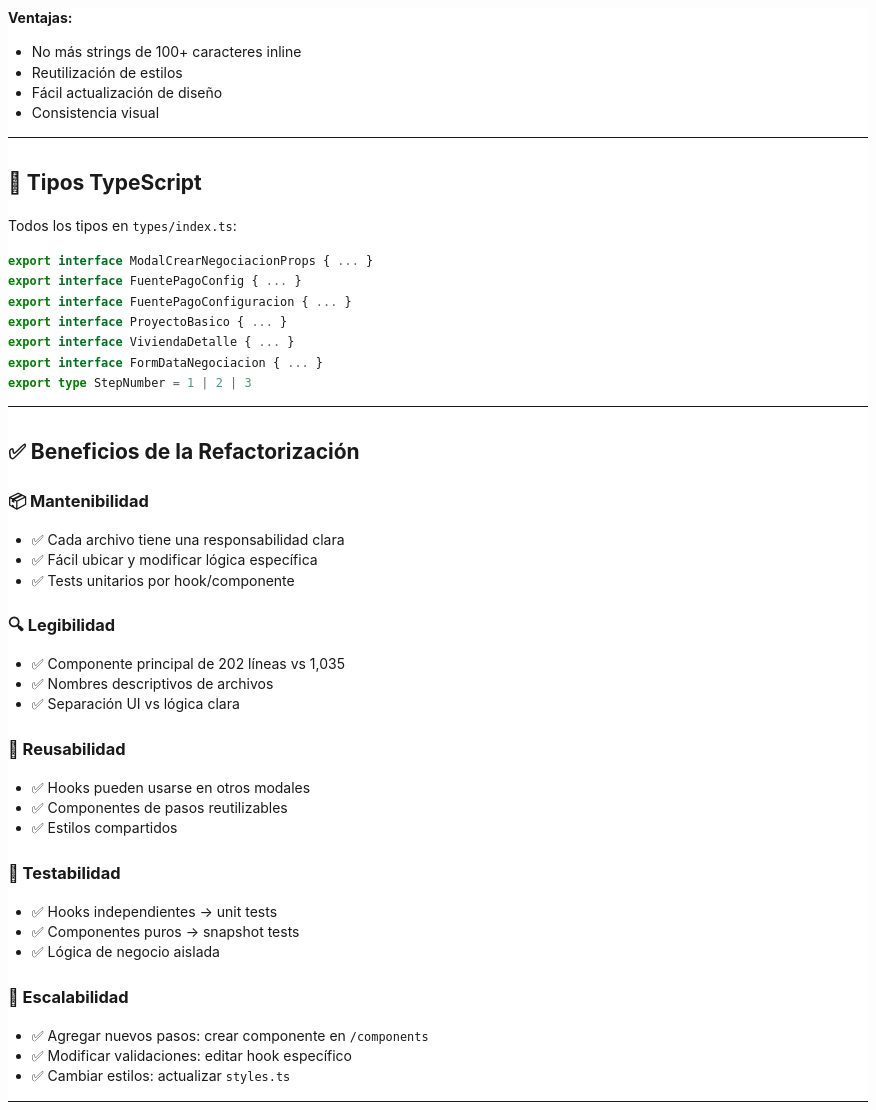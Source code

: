 **Ventajas:**
- No más strings de 100+ caracteres inline
- Reutilización de estilos
- Fácil actualización de diseño
- Consistencia visual

---

## 📝 Tipos TypeScript

Todos los tipos en `types/index.ts`:

```typescript
export interface ModalCrearNegociacionProps { ... }
export interface FuentePagoConfig { ... }
export interface FuentePagoConfiguracion { ... }
export interface ProyectoBasico { ... }
export interface ViviendaDetalle { ... }
export interface FormDataNegociacion { ... }
export type StepNumber = 1 | 2 | 3
```

---

## ✅ Beneficios de la Refactorización

### 📦 Mantenibilidad
- ✅ Cada archivo tiene una responsabilidad clara
- ✅ Fácil ubicar y modificar lógica específica
- ✅ Tests unitarios por hook/componente

### 🔍 Legibilidad
- ✅ Componente principal de 202 líneas vs 1,035
- ✅ Nombres descriptivos de archivos
- ✅ Separación UI vs lógica clara

### 🚀 Reusabilidad
- ✅ Hooks pueden usarse en otros modales
- ✅ Componentes de pasos reutilizables
- ✅ Estilos compartidos

### 🧪 Testabilidad
- ✅ Hooks independientes → unit tests
- ✅ Componentes puros → snapshot tests
- ✅ Lógica de negocio aislada

### 🎯 Escalabilidad
- ✅ Agregar nuevos pasos: crear componente en `/components`
- ✅ Modificar validaciones: editar hook específico
- ✅ Cambiar estilos: actualizar `styles.ts`

---